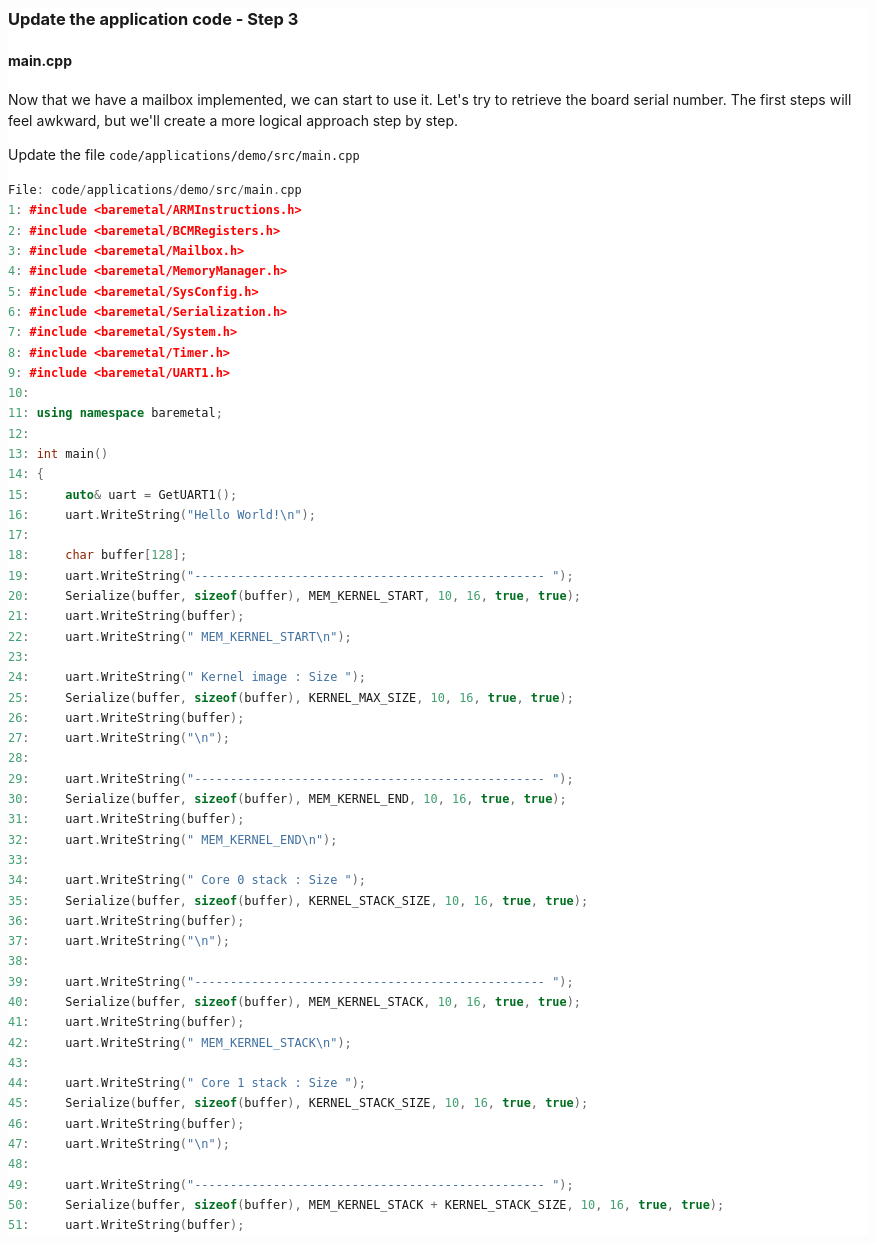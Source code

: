 ### Update the application code - Step 3

#### main.cpp

Now that we have a mailbox implemented, we can start to use it.
Let's try to retrieve the board serial number.
The first steps will feel awkward, but we'll create a more logical approach step by step.

Update the file `code/applications/demo/src/main.cpp`

```cpp
File: code/applications/demo/src/main.cpp
1: #include <baremetal/ARMInstructions.h>
2: #include <baremetal/BCMRegisters.h>
3: #include <baremetal/Mailbox.h>
4: #include <baremetal/MemoryManager.h>
5: #include <baremetal/SysConfig.h>
6: #include <baremetal/Serialization.h>
7: #include <baremetal/System.h>
8: #include <baremetal/Timer.h>
9: #include <baremetal/UART1.h>
10: 
11: using namespace baremetal;
12: 
13: int main()
14: {
15:     auto& uart = GetUART1();
16:     uart.WriteString("Hello World!\n");
17: 
18:     char buffer[128];
19:     uart.WriteString("------------------------------------------------- ");
20:     Serialize(buffer, sizeof(buffer), MEM_KERNEL_START, 10, 16, true, true);
21:     uart.WriteString(buffer);
22:     uart.WriteString(" MEM_KERNEL_START\n");
23: 
24:     uart.WriteString(" Kernel image : Size ");
25:     Serialize(buffer, sizeof(buffer), KERNEL_MAX_SIZE, 10, 16, true, true);
26:     uart.WriteString(buffer);
27:     uart.WriteString("\n");
28: 
29:     uart.WriteString("------------------------------------------------- ");
30:     Serialize(buffer, sizeof(buffer), MEM_KERNEL_END, 10, 16, true, true);
31:     uart.WriteString(buffer);
32:     uart.WriteString(" MEM_KERNEL_END\n");
33: 
34:     uart.WriteString(" Core 0 stack : Size ");
35:     Serialize(buffer, sizeof(buffer), KERNEL_STACK_SIZE, 10, 16, true, true);
36:     uart.WriteString(buffer);
37:     uart.WriteString("\n");
38: 
39:     uart.WriteString("------------------------------------------------- ");
40:     Serialize(buffer, sizeof(buffer), MEM_KERNEL_STACK, 10, 16, true, true);
41:     uart.WriteString(buffer);
42:     uart.WriteString(" MEM_KERNEL_STACK\n");
43: 
44:     uart.WriteString(" Core 1 stack : Size ");
45:     Serialize(buffer, sizeof(buffer), KERNEL_STACK_SIZE, 10, 16, true, true);
46:     uart.WriteString(buffer);
47:     uart.WriteString("\n");
48: 
49:     uart.WriteString("------------------------------------------------- ");
50:     Serialize(buffer, sizeof(buffer), MEM_KERNEL_STACK + KERNEL_STACK_SIZE, 10, 16, true, true);
51:     uart.WriteString(buffer);
```
